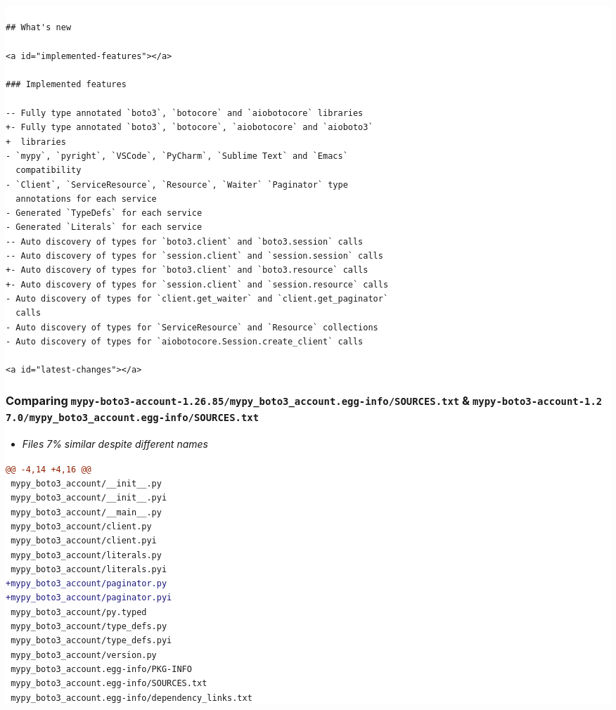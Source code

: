  ```
 
 ## What's new
 
 <a id="implemented-features"></a>
 
 ### Implemented features
 
-- Fully type annotated `boto3`, `botocore` and `aiobotocore` libraries
+- Fully type annotated `boto3`, `botocore`, `aiobotocore` and `aioboto3`
+  libraries
 - `mypy`, `pyright`, `VSCode`, `PyCharm`, `Sublime Text` and `Emacs`
   compatibility
 - `Client`, `ServiceResource`, `Resource`, `Waiter` `Paginator` type
   annotations for each service
 - Generated `TypeDefs` for each service
 - Generated `Literals` for each service
-- Auto discovery of types for `boto3.client` and `boto3.session` calls
-- Auto discovery of types for `session.client` and `session.session` calls
+- Auto discovery of types for `boto3.client` and `boto3.resource` calls
+- Auto discovery of types for `session.client` and `session.resource` calls
 - Auto discovery of types for `client.get_waiter` and `client.get_paginator`
   calls
 - Auto discovery of types for `ServiceResource` and `Resource` collections
 - Auto discovery of types for `aiobotocore.Session.create_client` calls
 
 <a id="latest-changes"></a>
```

### Comparing `mypy-boto3-account-1.26.85/mypy_boto3_account.egg-info/SOURCES.txt` & `mypy-boto3-account-1.27.0/mypy_boto3_account.egg-info/SOURCES.txt`

 * *Files 7% similar despite different names*

```diff
@@ -4,14 +4,16 @@
 mypy_boto3_account/__init__.py
 mypy_boto3_account/__init__.pyi
 mypy_boto3_account/__main__.py
 mypy_boto3_account/client.py
 mypy_boto3_account/client.pyi
 mypy_boto3_account/literals.py
 mypy_boto3_account/literals.pyi
+mypy_boto3_account/paginator.py
+mypy_boto3_account/paginator.pyi
 mypy_boto3_account/py.typed
 mypy_boto3_account/type_defs.py
 mypy_boto3_account/type_defs.pyi
 mypy_boto3_account/version.py
 mypy_boto3_account.egg-info/PKG-INFO
 mypy_boto3_account.egg-info/SOURCES.txt
 mypy_boto3_account.egg-info/dependency_links.txt
```
